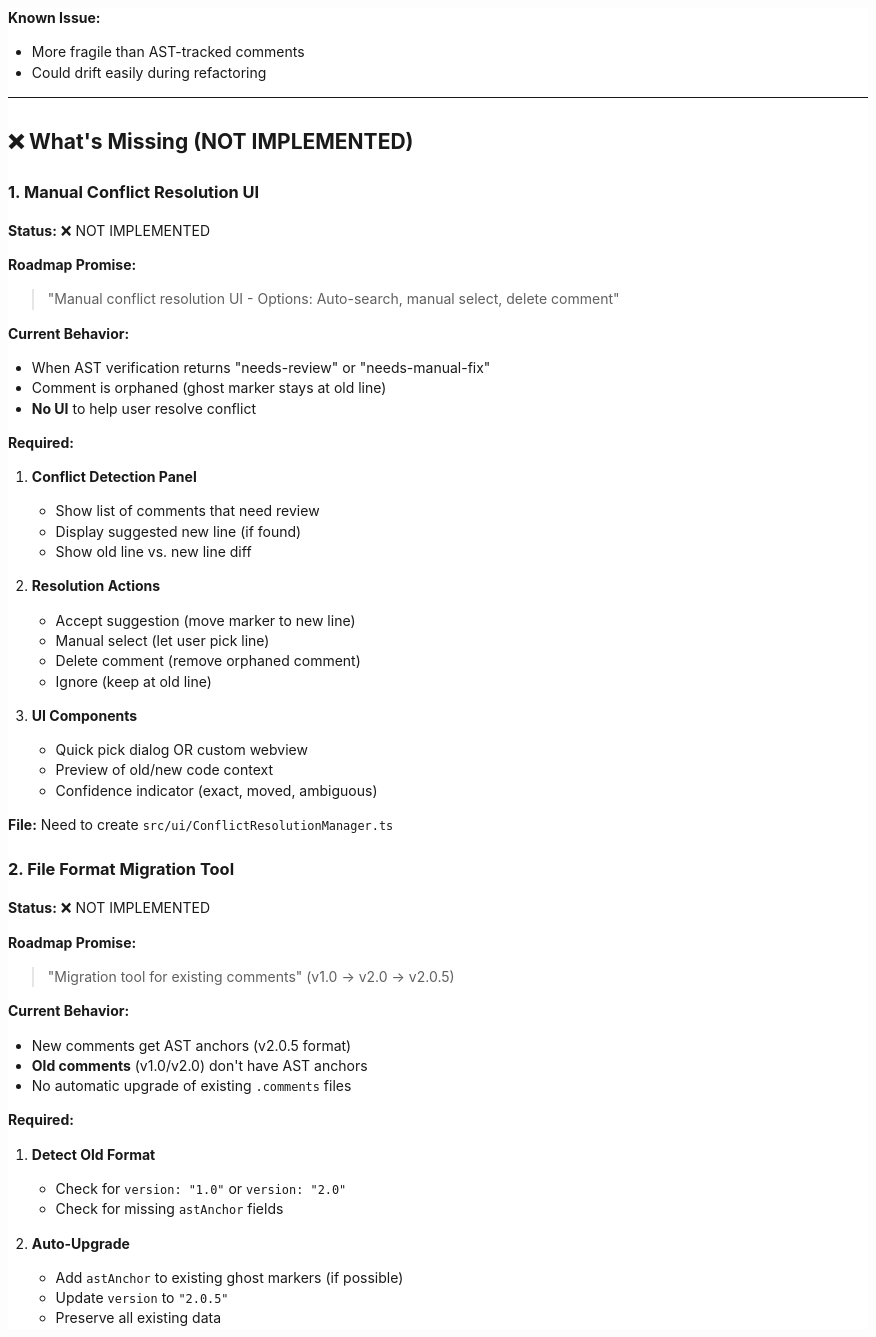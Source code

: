 **Known Issue:**
- More fragile than AST-tracked comments
- Could drift easily during refactoring

---

## ❌ What's Missing (NOT IMPLEMENTED)

### 1. Manual Conflict Resolution UI
**Status:** ❌ NOT IMPLEMENTED

**Roadmap Promise:**
> "Manual conflict resolution UI - Options: Auto-search, manual select, delete comment"

**Current Behavior:**
- When AST verification returns "needs-review" or "needs-manual-fix"
- Comment is orphaned (ghost marker stays at old line)
- **No UI** to help user resolve conflict

**Required:**
1. **Conflict Detection Panel**
   - Show list of comments that need review
   - Display suggested new line (if found)
   - Show old line vs. new line diff

2. **Resolution Actions**
   - Accept suggestion (move marker to new line)
   - Manual select (let user pick line)
   - Delete comment (remove orphaned comment)
   - Ignore (keep at old line)

3. **UI Components**
   - Quick pick dialog OR custom webview
   - Preview of old/new code context
   - Confidence indicator (exact, moved, ambiguous)

**File:** Need to create `src/ui/ConflictResolutionManager.ts`

### 2. File Format Migration Tool
**Status:** ❌ NOT IMPLEMENTED

**Roadmap Promise:**
> "Migration tool for existing comments" (v1.0 → v2.0 → v2.0.5)

**Current Behavior:**
- New comments get AST anchors (v2.0.5 format)
- **Old comments** (v1.0/v2.0) don't have AST anchors
- No automatic upgrade of existing `.comments` files

**Required:**
1. **Detect Old Format**
   - Check for `version: "1.0"` or `version: "2.0"`
   - Check for missing `astAnchor` fields

2. **Auto-Upgrade**
   - Add `astAnchor` to existing ghost markers (if possible)
   - Update `version` to `"2.0.5"`
   - Preserve all existing data
